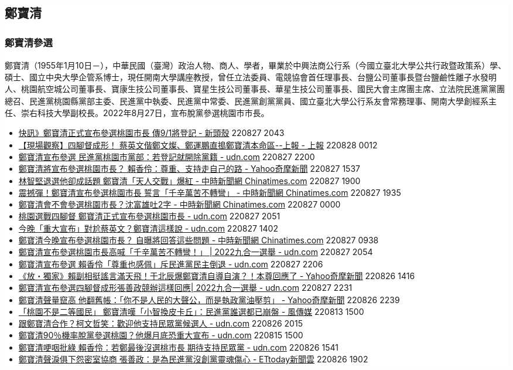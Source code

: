 ## 鄭寶清

### 鄭寶清參選

鄭寶清（1955年1月10日－），中華民國（臺灣）政治人物、商人、學者，畢業於中興法商公行系（今國立臺北大學公共行政暨政策系）學、碩士、國立中央大學企管系博士，現任開南大學講座教授，曾任立法委員、電競協會首任理事長、台鹽公司董事長暨台鹽鹼性離子水發明人、桃園航空城公司董事長、寶康生技公司董事長、寶星生技公司董事長、華星生技公司董事長、國民大會主席團主席、立法院民進黨黨團總召、民進黨桃園縣黨部主委、民進黨中執委、民進黨中常委、民進黨創黨黨員、國立臺北大學公行系友會常務理事、開南大學創經系主任、崇右科技大學副校長。2022年8月27日，宣布脫黨參選桃園市市長。


- [快訊》鄭寶清正式宣布參選桃園市長 傳9/1將登記 - 新頭殼](https://newtalk.tw/news/view/2022-08-27/808102 "快訊》鄭寶清正式宣布參選桃園市長 傳9/1將登記 - 新頭殼") 220827 2043
- [【現場觀察】四腳督成形！ 蔡英文偕鄭文燦、鄭運鵬直搗鄭寶清本命區--上報 - 上報](https://www.upmedia.mg/news_info.php?Type=1&SerialNo=152840 "【現場觀察】四腳督成形！ 蔡英文偕鄭文燦、鄭運鵬直搗鄭寶清本命區--上報 - 上報") 220828 0012
- [鄭寶清宣布參選 民進黨桃園市黨部：若登記就開除黨籍 - udn.com](https://udn.com/news/story/122682/6569333?from=udn-catehotnews_ch2 "鄭寶清宣布參選 民進黨桃園市黨部：若登記就開除黨籍 - udn.com") 220827 2200
- [鄭寶清將宣布參選桃園市長？ 賴香伶：尊重、支持走自己的路 - Yahoo奇摩新聞](https://tw.news.yahoo.com/%E9%84%AD%E5%AF%B6%E6%B8%85%E5%B0%87%E5%AE%A3%E5%B8%83%E5%8F%83%E9%81%B8%E6%A1%83%E5%9C%92%E5%B8%82%E9%95%B7-%E8%B3%B4%E9%A6%99%E4%BC%B6-%E5%B0%8A%E9%87%8D-%E6%94%AF%E6%8C%81%E8%B5%B0%E8%87%AA%E5%B7%B1%E7%9A%84%E8%B7%AF-073733257.html "鄭寶清將宣布參選桃園市長？ 賴香伶：尊重、支持走自己的路 - Yahoo奇摩新聞") 220827 1537
- [林智堅退選他卻成話題 鄭寶清「天人交戰」爆紅 - 中時新聞網 Chinatimes.com](https://www.chinatimes.com/realtimenews/20220827002381-260407?ctrack=pc_main_rtime_p02 "林智堅退選他卻成話題 鄭寶清「天人交戰」爆紅 - 中時新聞網 Chinatimes.com") 220827 1900
- [震撼彈！鄭寶清宣布參選桃園市長 誓言「千辛萬苦不轉彎」 - 中時新聞網 Chinatimes.com](https://www.chinatimes.com/realtimenews/20220827003127-260407?ctrack=pc_main_recmd_p01 "震撼彈！鄭寶清宣布參選桃園市長 誓言「千辛萬苦不轉彎」 - 中時新聞網 Chinatimes.com") 220827 1935
- [鄭寶清會不會參選桃園市長？沈富雄吐2字 - 中時新聞網 Chinatimes.com](https://www.chinatimes.com/realtimenews/20220826005196-260407?ctrack=mo_main_headl_p11 "鄭寶清會不會參選桃園市長？沈富雄吐2字 - 中時新聞網 Chinatimes.com") 220827 0000
- [桃園選戰四腳督 鄭寶清正式宣布參選桃園市長 - udn.com](https://udn.com/news/story/122682/6569249?from=udn-ch1_breaknews-1-cate1-news "桃園選戰四腳督 鄭寶清正式宣布參選桃園市長 - udn.com") 220827 2051
- [今晚「重大宣布」對尬蔡英文？鄭寶清這樣說 - udn.com](https://udn.com/news/story/7324/6568699?from=udn-catelistnews_ch2 "今晚「重大宣布」對尬蔡英文？鄭寶清這樣說 - udn.com") 220827 1402
- [鄭寶清今晚宣布參選桃園市長？ 自曝將回答這些問題 - 中時新聞網 Chinatimes.com](https://www.chinatimes.com/realtimenews/20220827001087-260407?ctrack=pc_main_headl_p07 "鄭寶清今晚宣布參選桃園市長？ 自曝將回答這些問題 - 中時新聞網 Chinatimes.com") 220827 0938
- [鄭寶清宣布參選桃園市長高喊「千辛萬苦不轉彎！」 | 2022九合一選舉 - udn.com](https://udn.com/vote2022/story/122682/6569255?from=redpush "鄭寶清宣布參選桃園市長高喊「千辛萬苦不轉彎！」 | 2022九合一選舉 - udn.com") 220827 2054
- [鄭寶清宣布參選 賴香伶「尊重也感佩」斥民進黨民主倒退 - udn.com](https://udn.com/news/story/122682/6569343?from=udn-ch1_breaknews-1-0-news "鄭寶清宣布參選 賴香伶「尊重也感佩」斥民進黨民主倒退 - udn.com") 220827 2206
- [《放・獨家》賴副相挺謠言滿天飛！于北辰爆鄭寶清自導自演？！本尊回應了 - Yahoo奇摩新聞](https://tw.news.yahoo.com/%E6%94%BE-%E7%8D%A8%E5%AE%B6-%E8%B3%B4%E5%89%AF%E7%9B%B8%E6%8C%BA%E8%AC%A0%E8%A8%80%E6%BB%BF%E5%A4%A9%E9%A3%9B-%E4%BA%8E%E5%8C%97%E8%BE%B0%E7%88%86%E9%84%AD%E5%AF%B6%E6%B8%85%E8%87%AA%E5%B0%8E%E8%87%AA%E6%BC%94-%E6%9C%AC%E5%B0%8A%E5%9B%9E%E6%87%89%E4%BA%86-061046716.html "《放・獨家》賴副相挺謠言滿天飛！于北辰爆鄭寶清自導自演？！本尊回應了 - Yahoo奇摩新聞") 220826 1416
- [鄭寶清宣布參選四腳督成形張善政競辦這樣回應| 2022九合一選舉 - udn.com](https://udn.com/vote2022/story/122682/6569379?from=udn_mobile_indexrecommend "鄭寶清宣布參選四腳督成形張善政競辦這樣回應| 2022九合一選舉 - udn.com") 220827 2231
- [鄭寶清聲量竄高 他翻舊帳：「你不是人民的大聲公，而是執政黨油壓剪」 - Yahoo奇摩新聞](https://tw.news.yahoo.com/%E9%84%AD%E5%AF%B6%E6%B8%85%E8%81%B2%E9%87%8F%E7%AB%84%E9%AB%98-%E4%BB%96%E7%BF%BB%E8%88%8A%E5%B8%B3-%E4%BD%A0%E4%B8%8D%E6%98%AF%E4%BA%BA%E6%B0%91%E7%9A%84%E5%A4%A7%E8%81%B2%E5%85%AC-%E8%80%8C%E6%98%AF%E5%9F%B7%E6%94%BF%E9%BB%A8%E6%B2%B9%E5%A3%93%E5%89%AA-143956175.html "鄭寶清聲量竄高 他翻舊帳：「你不是人民的大聲公，而是執政黨油壓剪」 - Yahoo奇摩新聞") 220826 2239
- [「桃園不是二等國民」 鄭寶清嘆「小智換皮卡丘」：民進黨誰選都已崩盤 - 風傳媒](https://www.storm.mg/article/4469834 "「桃園不是二等國民」 鄭寶清嘆「小智換皮卡丘」：民進黨誰選都已崩盤 - 風傳媒") 220813 1500
- [跟鄭寶清合作？柯文哲笑：歡迎他支持民眾黨候選人 - udn.com](https://udn.com/news/story/122682/6567272 "跟鄭寶清合作？柯文哲笑：歡迎他支持民眾黨候選人 - udn.com") 220826 2015
- [鄭寶清90％機率脫黨參選桃園？他爆月底恐重大宣布 - udn.com](https://udn.com/news/story/6656/6537315 "鄭寶清90％機率脫黨參選桃園？他爆月底恐重大宣布 - udn.com") 220815 1500
- [鄭寶清哽咽批綠 賴香伶：若鄭最後沒選桃市長 期待支持民眾黨 - udn.com](https://udn.com/news/story/6656/6566705?from=udn-ch1_breaknews-1-cate1-news "鄭寶清哽咽批綠 賴香伶：若鄭最後沒選桃市長 期待支持民眾黨 - udn.com") 220826 1541
- [鄭寶清聲淚俱下怨密室協商 張善政：是為民進黨沒創黨靈魂傷心 - ETtoday新聞雲](https://www.ettoday.net/amp/amp_news.php7?news_id=2325389 "鄭寶清聲淚俱下怨密室協商 張善政：是為民進黨沒創黨靈魂傷心 - ETtoday新聞雲") 220826 1902
